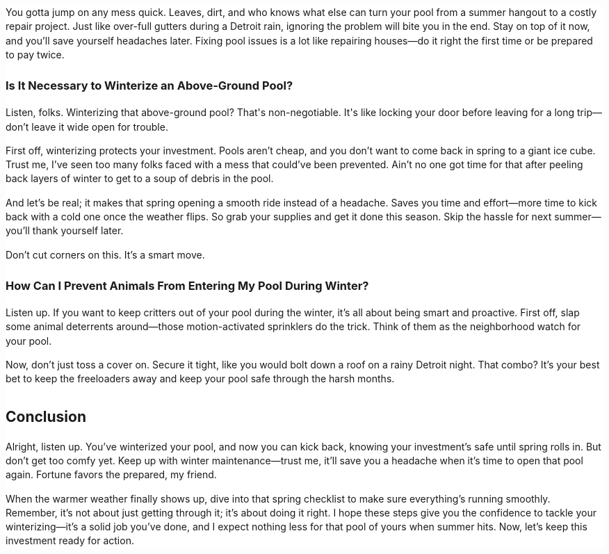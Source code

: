 You gotta jump on any mess quick. Leaves, dirt, and who knows what else can turn your pool from a summer hangout to a costly repair project. Just like over-full gutters during a Detroit rain, ignoring the problem will bite you in the end. Stay on top of it now, and you’ll save yourself headaches later. Fixing pool issues is a lot like repairing houses—do it right the first time or be prepared to pay twice.

### Is It Necessary to Winterize an Above-Ground Pool?

Listen, folks. Winterizing that above-ground pool? That's non-negotiable. It's like locking your door before leaving for a long trip—don’t leave it wide open for trouble.

First off, winterizing protects your investment. Pools aren’t cheap, and you don’t want to come back in spring to a giant ice cube. Trust me, I’ve seen too many folks faced with a mess that could’ve been prevented. Ain’t no one got time for that after peeling back layers of winter to get to a soup of debris in the pool.

And let’s be real; it makes that spring opening a smooth ride instead of a headache. Saves you time and effort—more time to kick back with a cold one once the weather flips. So grab your supplies and get it done this season. Skip the hassle for next summer—you’ll thank yourself later.

Don’t cut corners on this. It’s a smart move.

### How Can I Prevent Animals From Entering My Pool During Winter?

Listen up. If you want to keep critters out of your pool during the winter, it’s all about being smart and proactive. First off, slap some animal deterrents around—those motion-activated sprinklers do the trick. Think of them as the neighborhood watch for your pool.

Now, don’t just toss a cover on. Secure it tight, like you would bolt down a roof on a rainy Detroit night. That combo? It’s your best bet to keep the freeloaders away and keep your pool safe through the harsh months.

## Conclusion

Alright, listen up. You’ve winterized your pool, and now you can kick back, knowing your investment’s safe until spring rolls in. But don’t get too comfy yet. Keep up with winter maintenance—trust me, it’ll save you a headache when it’s time to open that pool again. Fortune favors the prepared, my friend.

When the warmer weather finally shows up, dive into that spring checklist to make sure everything’s running smoothly. Remember, it’s not about just getting through it; it’s about doing it right. I hope these steps give you the confidence to tackle your winterizing—it’s a solid job you’ve done, and I expect nothing less for that pool of yours when summer hits. Now, let’s keep this investment ready for action.